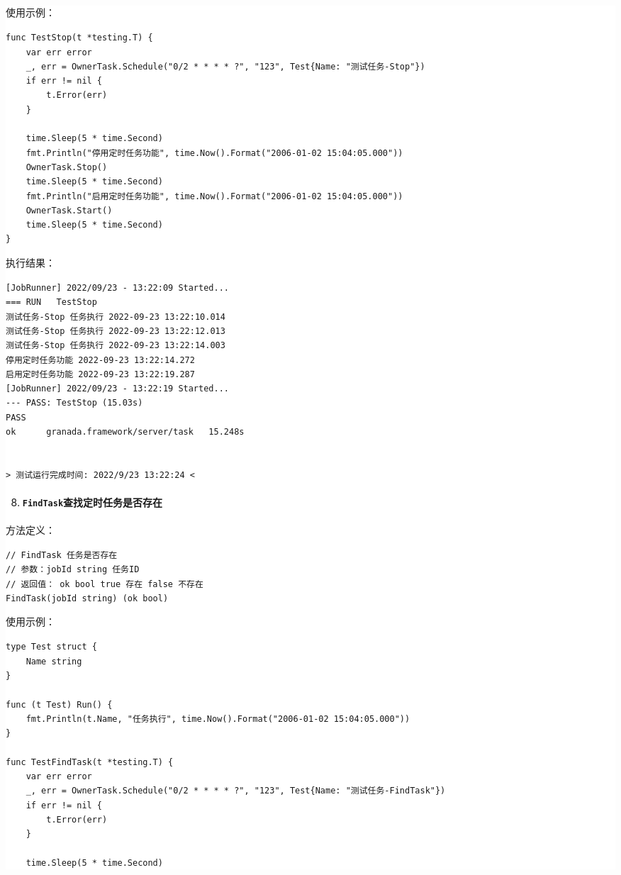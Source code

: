 使用示例：

```golang
func TestStop(t *testing.T) {
	var err error
	_, err = OwnerTask.Schedule("0/2 * * * * ?", "123", Test{Name: "测试任务-Stop"})
	if err != nil {
		t.Error(err)
	}

	time.Sleep(5 * time.Second)
	fmt.Println("停用定时任务功能", time.Now().Format("2006-01-02 15:04:05.000"))
	OwnerTask.Stop()
	time.Sleep(5 * time.Second)
	fmt.Println("启用定时任务功能", time.Now().Format("2006-01-02 15:04:05.000"))
	OwnerTask.Start()
	time.Sleep(5 * time.Second)
}
```

执行结果：

```
[JobRunner] 2022/09/23 - 13:22:09 Started... 
=== RUN   TestStop
测试任务-Stop 任务执行 2022-09-23 13:22:10.014
测试任务-Stop 任务执行 2022-09-23 13:22:12.013
测试任务-Stop 任务执行 2022-09-23 13:22:14.003
停用定时任务功能 2022-09-23 13:22:14.272
启用定时任务功能 2022-09-23 13:22:19.287
[JobRunner] 2022/09/23 - 13:22:19 Started... 
--- PASS: TestStop (15.03s)
PASS
ok      granada.framework/server/task   15.248s


> 测试运行完成时间: 2022/9/23 13:22:24 <
```

8. #### `FindTask`查找定时任务是否存在

方法定义：

```golang
// FindTask 任务是否存在
// 参数：jobId string 任务ID
// 返回值： ok bool true 存在 false 不存在
FindTask(jobId string) (ok bool)
```

使用示例：

```golang
type Test struct {
	Name string
}

func (t Test) Run() {
	fmt.Println(t.Name, "任务执行", time.Now().Format("2006-01-02 15:04:05.000"))
}

func TestFindTask(t *testing.T) {
	var err error
	_, err = OwnerTask.Schedule("0/2 * * * * ?", "123", Test{Name: "测试任务-FindTask"})
	if err != nil {
		t.Error(err)
	}

	time.Sleep(5 * time.Second)
```